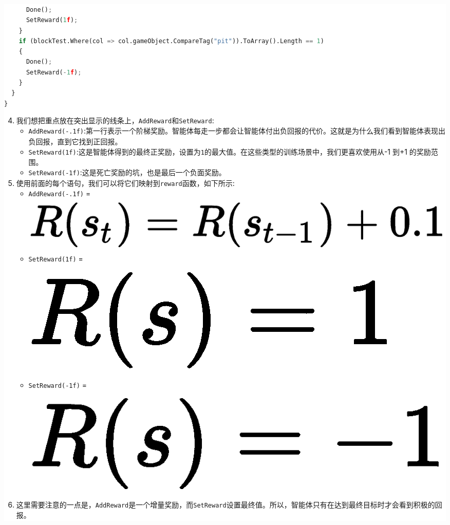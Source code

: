 ```py
      Done();
      SetReward(1f);
    }
    if (blockTest.Where(col => col.gameObject.CompareTag("pit")).ToArray().Length == 1)
    {
      Done();
      SetReward(-1f);
    }
  }
}
```

4.  我们想把重点放在突出显示的线条上，`AddReward`和`SetReward`:
    *   `AddReward(-.1f)`:第一行表示一个阶梯奖励。智能体每走一步都会让智能体付出负回报的代价。这就是为什么我们看到智能体表现出负回报，直到它找到正回报。
    *   `SetReward(1f)`:这是智能体得到的最终正奖励，设置为`1`的最大值。在这些类型的训练场景中，我们更喜欢使用从-1 到+1 的奖励范围。
    *   `SetReward(-1f)`:这是死亡奖励的坑，也是最后一个负面奖励。
5.  使用前面的每个语句，我们可以将它们映射到`reward`函数，如下所示:
    *   `AddReward(-.1f)` = ![](img/7a5780bb-6d40-4c81-9281-60fa27a826b0.png)
    *   `SetReward(1f)` = ![](img/46cf177b-acec-48c4-895b-52e4affbe006.png)
    *   `SetReward(-1f)` = ![](img/93703d4c-bc45-428f-8af7-cabf822b5d37.png)
6.  这里需要注意的一点是，`AddReward`是一个增量奖励，而`SetReward`设置最终值。所以，智能体只有在达到最终目标时才会看到积极的回报。
